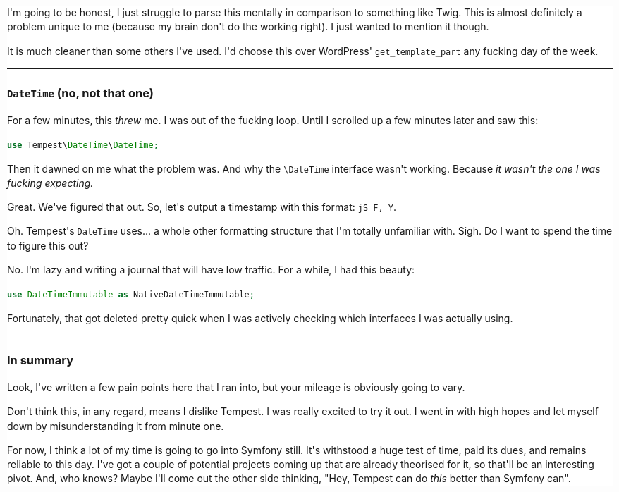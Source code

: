 I'm going to be honest, I just struggle to parse this mentally in comparison to something like Twig. This is almost 
definitely a problem unique to me (because my brain don't do the working right). I just wanted to mention it though.

It is much cleaner than some others I've used. I'd choose this over WordPress' `get_template_part` any fucking day of 
the week.

-----

### `DateTime` (no, not that one)

For a few minutes, this _threw_ me. I was out of the fucking loop. Until I scrolled up a few minutes later and saw this:

```php
use Tempest\DateTime\DateTime;
```

Then it dawned on me what the problem was. And why the `\DateTime` interface wasn't working. Because _it wasn't the 
one I was fucking expecting._

Great. We've figured that out. So, let's output a timestamp with this format: `jS F, Y`.

Oh. Tempest's `DateTime` uses... a whole other formatting structure that I'm totally unfamiliar with. Sigh. Do I want 
to spend the time to figure this out?

No. I'm lazy and writing a journal that will have low traffic. For a while, I had this beauty:

```php
use DateTimeImmutable as NativeDateTimeImmutable;
```

Fortunately, that got deleted pretty quick when I was actively checking which interfaces I was actually using.

-----

### In summary

Look, I've written a few pain points here that I ran into, but your mileage is obviously going to vary.

Don't think this, in any regard, means I dislike Tempest. I was really excited to try it out. I went in with high hopes 
and let myself down by misunderstanding it from minute one.

For now, I think a lot of my time is going to go into Symfony still. It's withstood a huge test of time, paid its dues, 
and remains reliable to this day. I've got a couple of potential projects coming up that are already theorised for it, 
so that'll be an interesting pivot. And, who knows? Maybe I'll come out the other side thinking, "Hey, Tempest can do 
_this_ better than Symfony can".
